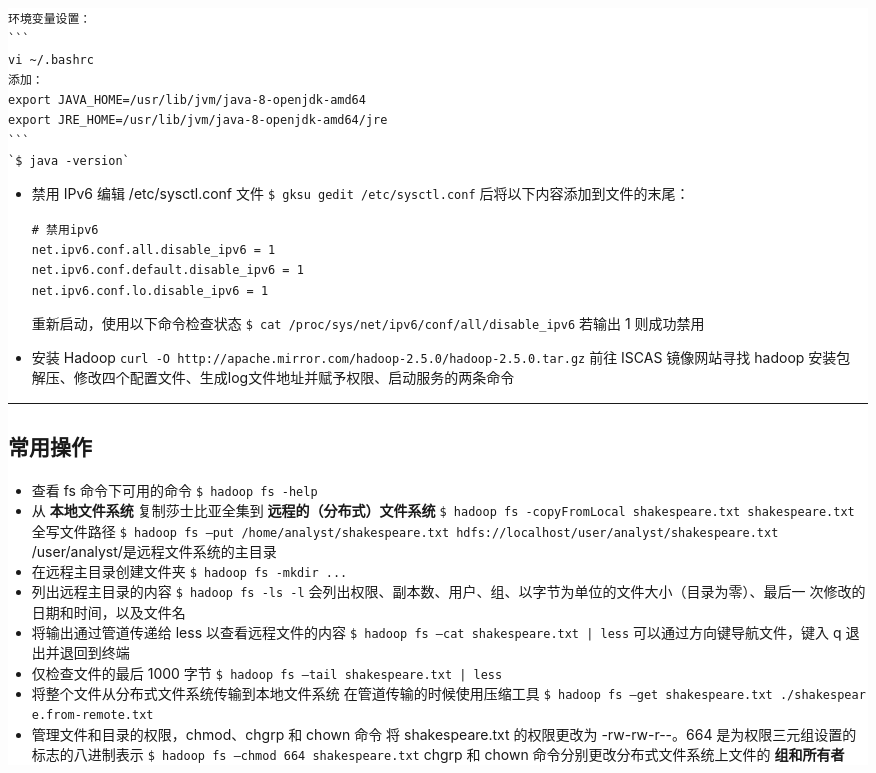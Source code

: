     环境变量设置：
    ```
    vi ~/.bashrc
    添加：
    export JAVA_HOME=/usr/lib/jvm/java-8-openjdk-amd64
    export JRE_HOME=/usr/lib/jvm/java-8-openjdk-amd64/jre
    ```
    `$ java -version`
- 禁用 IPv6
    编辑 /etc/sysctl.conf 文件 `$ gksu gedit /etc/sysctl.conf`
    后将以下内容添加到文件的末尾：
    ```
    # 禁用ipv6
    net.ipv6.conf.all.disable_ipv6 = 1
    net.ipv6.conf.default.disable_ipv6 = 1
    net.ipv6.conf.lo.disable_ipv6 = 1
    ```
    
    重新启动，使用以下命令检查状态 `$ cat /proc/sys/net/ipv6/conf/all/disable_ipv6` 若输出 1 则成功禁用
- 安装 Hadoop
    `curl -O http://apache.mirror.com/hadoop-2.5.0/hadoop-2.5.0.tar.gz`
    前往 ISCAS 镜像网站寻找 hadoop 安装包
    解压、修改四个配置文件、生成log文件地址并赋予权限、启动服务的两条命令
        
***

## **常用操作**

- 查看 fs 命令下可用的命令 `$ hadoop fs -help` 
- 从 **本地文件系统** 复制莎士比亚全集到 **远程的（分布式）文件系统**
    `$ hadoop fs -copyFromLocal shakespeare.txt shakespeare.txt`
    全写文件路径 `$ hadoop fs –put /home/analyst/shakespeare.txt hdfs://localhost/user/analyst/shakespeare.txt`
    /user/analyst/是远程文件系统的主目录
- 在远程主目录创建文件夹
    `$ hadoop fs -mkdir ...`
- 列出远程主目录的内容
    `$ hadoop fs -ls -l`
    会列出权限、副本数、用户、组、以字节为单位的文件大小（目录为零）、最后一
次修改的日期和时间，以及文件名
- 将输出通过管道传递给 less 以查看远程文件的内容
    `$ hadoop fs –cat shakespeare.txt | less`
    可以通过方向键导航文件，键入 q 退出并退回到终端
- 仅检查文件的最后 1000 字节
    `$ hadoop fs –tail shakespeare.txt | less`
- 将整个文件从分布式文件系统传输到本地文件系统
    在管道传输的时候使用压缩工具
    `$ hadoop fs –get shakespeare.txt ./shakespeare.from-remote.txt`
- 管理文件和目录的权限，chmod、chgrp 和 chown 命令
    将 shakespeare.txt 的权限更改为 -rw-rw-r--。664 是为权限三元组设置的标志的八进制表示
    `$ hadoop fs –chmod 664 shakespeare.txt`
    chgrp 和 chown 命令分别更改分布式文件系统上文件的 **组和所有者**
